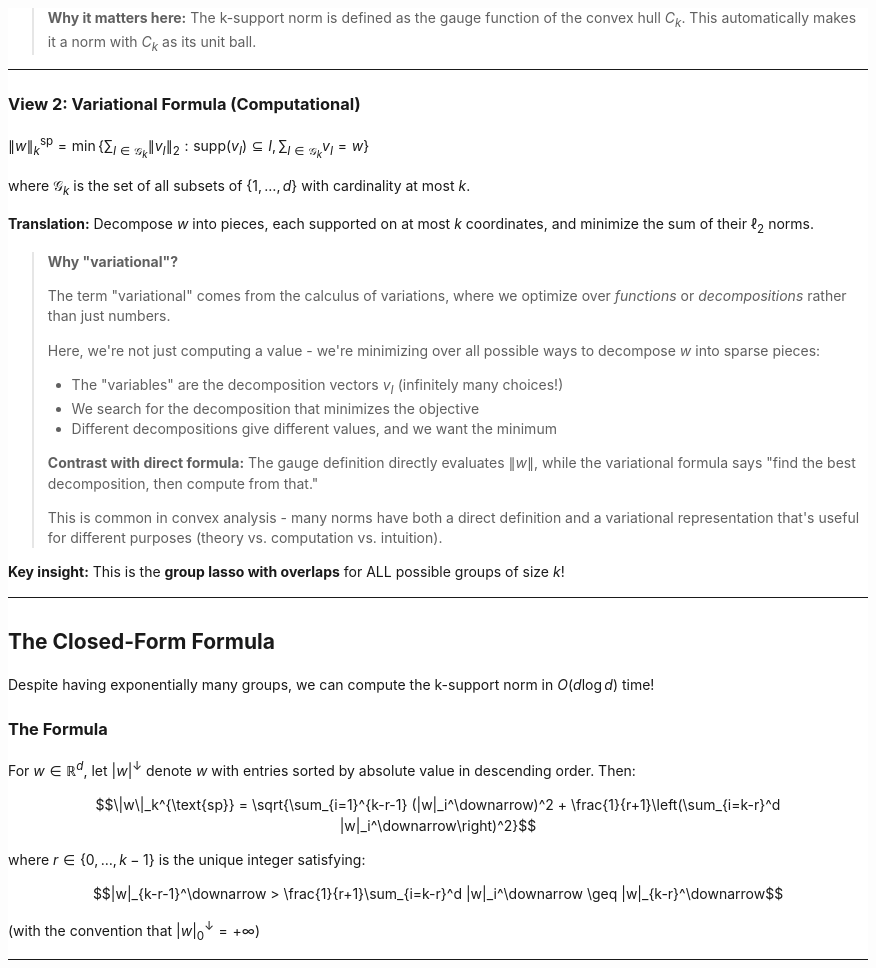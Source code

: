 > 
> **Why it matters here:** The k-support norm is defined as the gauge function of the convex hull $C_k$. This automatically makes it a norm with $C_k$ as its unit ball.

---

### View 2: Variational Formula (Computational)

$\|w\|_k^{\text{sp}} = \min \left\{\sum_{I \in \mathcal{G}_k} \|v_I\|_2 : \text{supp}(v_I) \subseteq I, \sum_{I \in \mathcal{G}_k} v_I = w\right\}$

where $\mathcal{G}_k$ is the set of all subsets of $\{1, \ldots, d\}$ with cardinality at most $k$.

**Translation:** Decompose $w$ into pieces, each supported on at most $k$ coordinates, and minimize the sum of their $\ell_2$ norms.

> **Why "variational"?**
> 
> The term "variational" comes from the calculus of variations, where we optimize over *functions* or *decompositions* rather than just numbers.
> 
> Here, we're not just computing a value - we're minimizing over all possible ways to decompose $w$ into sparse pieces:
> - The "variables" are the decomposition vectors $v_I$ (infinitely many choices!)
> - We search for the decomposition that minimizes the objective
> - Different decompositions give different values, and we want the minimum
> 
> **Contrast with direct formula:** The gauge definition directly evaluates $\|w\|$, while the variational formula says "find the best decomposition, then compute from that."
> 
> This is common in convex analysis - many norms have both a direct definition and a variational representation that's useful for different purposes (theory vs. computation vs. intuition).

**Key insight:** This is the **group lasso with overlaps** for ALL possible groups of size $k$!

---

## The Closed-Form Formula

Despite having exponentially many groups, we can compute the k-support norm in $O(d \log d)$ time!

### The Formula

For $w \in \mathbb{R}^d$, let $|w|^\downarrow$ denote $w$ with entries sorted by absolute value in descending order. Then:

$$\|w\|_k^{\text{sp}} = \sqrt{\sum_{i=1}^{k-r-1} (|w|_i^\downarrow)^2 + \frac{1}{r+1}\left(\sum_{i=k-r}^d |w|_i^\downarrow\right)^2}$$

where $r \in \{0, \ldots, k-1\}$ is the unique integer satisfying:

$$|w|_{k-r-1}^\downarrow > \frac{1}{r+1}\sum_{i=k-r}^d |w|_i^\downarrow \geq |w|_{k-r}^\downarrow$$

(with the convention that $|w|_0^\downarrow = +\infty$)

---
